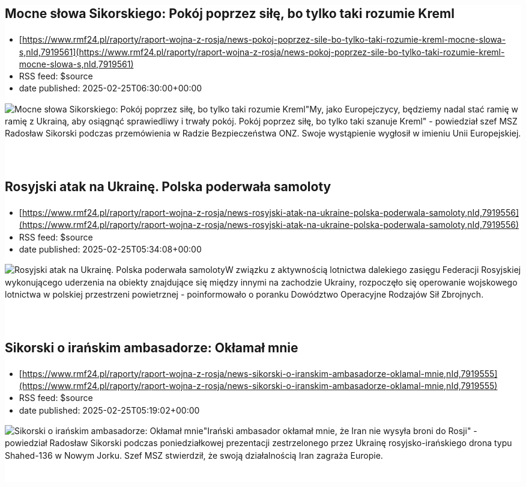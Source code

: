 ## Mocne słowa Sikorskiego: Pokój poprzez siłę, bo tylko taki rozumie Kreml
 - [https://www.rmf24.pl/raporty/raport-wojna-z-rosja/news-pokoj-poprzez-sile-bo-tylko-taki-rozumie-kreml-mocne-slowa-s,nId,7919561](https://www.rmf24.pl/raporty/raport-wojna-z-rosja/news-pokoj-poprzez-sile-bo-tylko-taki-rozumie-kreml-mocne-slowa-s,nId,7919561)
 - RSS feed: $source
 - date published: 2025-02-25T06:30:00+00:00

<p><a href="https://www.rmf24.pl/raporty/raport-wojna-z-rosja/news-pokoj-poprzez-sile-bo-tylko-taki-rozumie-kreml-mocne-slowa-s,nId,7919561"><img src="https://interia-s.pluscdn.pl/mocne-slowa-sikorskiego-pokoj-poprzez-sile-bo-tylko-taki-roz/000KNS1B7IXAK1HB-C307.jpg" alt="Mocne słowa Sikorskiego: Pokój poprzez siłę, bo tylko taki rozumie Kreml" align="left" /></a>&quot;My, jako Europejczycy, będziemy nadal stać ramię w ramię z Ukrainą, aby osiągnąć sprawiedliwy i trwały pokój. Pokój poprzez siłę, bo tylko taki szanuje Kreml&quot; - powiedział szef MSZ Radosław Sikorski podczas przemówienia w Radzie Bezpieczeństwa ONZ. Swoje wystąpienie wygłosił w imieniu Unii Europejskiej.</p><br clear="all" />

## Rosyjski atak na Ukrainę. Polska poderwała samoloty
 - [https://www.rmf24.pl/raporty/raport-wojna-z-rosja/news-rosyjski-atak-na-ukraine-polska-poderwala-samoloty,nId,7919556](https://www.rmf24.pl/raporty/raport-wojna-z-rosja/news-rosyjski-atak-na-ukraine-polska-poderwala-samoloty,nId,7919556)
 - RSS feed: $source
 - date published: 2025-02-25T05:34:08+00:00

<p><a href="https://www.rmf24.pl/raporty/raport-wojna-z-rosja/news-rosyjski-atak-na-ukraine-polska-poderwala-samoloty,nId,7919556"><img src="https://interia-s.pluscdn.pl/rosyjski-atak-na-ukraine-polska-poderwala-samoloty/000KNS0ZLK3N3IB0-C307.jpg" alt="Rosyjski atak na Ukrainę. Polska poderwała samoloty" align="left" /></a>W związku z aktywnością lotnictwa dalekiego zasięgu Federacji Rosyjskiej wykonującego uderzenia na obiekty znajdujące się między innymi na zachodzie Ukrainy, rozpoczęło się operowanie wojskowego lotnictwa w polskiej przestrzeni powietrznej - poinformowało o poranku Dowództwo Operacyjne Rodzajów Sił Zbrojnych.</p><br clear="all" />

## Sikorski o irańskim ambasadorze: Okłamał mnie
 - [https://www.rmf24.pl/raporty/raport-wojna-z-rosja/news-sikorski-o-iranskim-ambasadorze-oklamal-mnie,nId,7919555](https://www.rmf24.pl/raporty/raport-wojna-z-rosja/news-sikorski-o-iranskim-ambasadorze-oklamal-mnie,nId,7919555)
 - RSS feed: $source
 - date published: 2025-02-25T05:19:02+00:00

<p><a href="https://www.rmf24.pl/raporty/raport-wojna-z-rosja/news-sikorski-o-iranskim-ambasadorze-oklamal-mnie,nId,7919555"><img src="https://interia-s.pluscdn.pl/sikorski-o-iranskim-ambasadorze-oklamal-mnie/000KNRZKIP4CF4B8-C307.jpg" alt="Sikorski o irańskim ambasadorze: Okłamał mnie" align="left" /></a>&quot;Irański ambasador okłamał mnie, że Iran nie wysyła broni do Rosji&quot; - powiedział Radosław Sikorski podczas poniedziałkowej prezentacji zestrzelonego przez Ukrainę rosyjsko-irańskiego drona typu Shahed-136 w Nowym Jorku. Szef MSZ stwierdził, że swoją działalnością Iran zagraża Europie.</p><br clear="all" />

